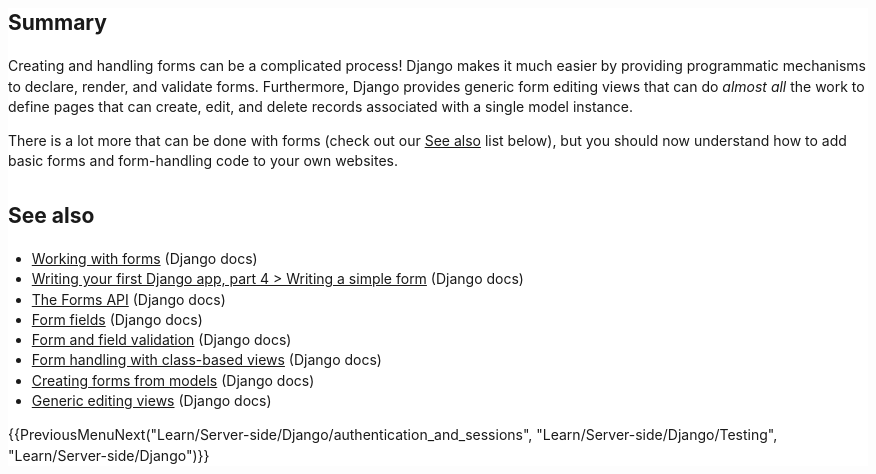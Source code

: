 ## Summary

Creating and handling forms can be a complicated process! Django makes it much easier by providing programmatic mechanisms to declare, render, and validate forms. Furthermore, Django provides generic form editing views that can do _almost all_ the work to define pages that can create, edit, and delete records associated with a single model instance.

There is a lot more that can be done with forms (check out our [See also](#see_also) list below), but you should now understand how to add basic forms and form-handling code to your own websites.

## See also

- [Working with forms](https://docs.djangoproject.com/en/5.0/topics/forms/) (Django docs)
- [Writing your first Django app, part 4 > Writing a simple form](https://docs.djangoproject.com/en/5.0/intro/tutorial04/#write-a-simple-form) (Django docs)
- [The Forms API](https://docs.djangoproject.com/en/5.0/ref/forms/api/) (Django docs)
- [Form fields](https://docs.djangoproject.com/en/5.0/ref/forms/fields/) (Django docs)
- [Form and field validation](https://docs.djangoproject.com/en/5.0/ref/forms/validation/) (Django docs)
- [Form handling with class-based views](https://docs.djangoproject.com/en/5.0/topics/class-based-views/generic-editing/) (Django docs)
- [Creating forms from models](https://docs.djangoproject.com/en/5.0/topics/forms/modelforms/) (Django docs)
- [Generic editing views](https://docs.djangoproject.com/en/5.0/ref/class-based-views/generic-editing/) (Django docs)

{{PreviousMenuNext("Learn/Server-side/Django/authentication_and_sessions", "Learn/Server-side/Django/Testing", "Learn/Server-side/Django")}}
